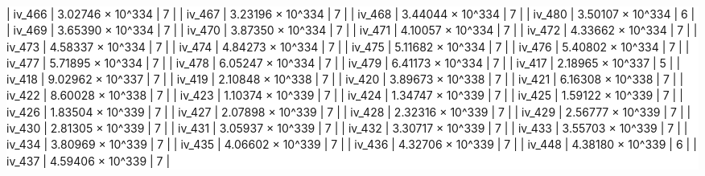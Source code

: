 | iv_466 | 3.02746 × 10^334 | 7 |
| iv_467 | 3.23196 × 10^334 | 7 |
| iv_468 | 3.44044 × 10^334 | 7 |
| iv_480 | 3.50107 × 10^334 | 6 |
| iv_469 | 3.65390 × 10^334 | 7 |
| iv_470 | 3.87350 × 10^334 | 7 |
| iv_471 | 4.10057 × 10^334 | 7 |
| iv_472 | 4.33662 × 10^334 | 7 |
| iv_473 | 4.58337 × 10^334 | 7 |
| iv_474 | 4.84273 × 10^334 | 7 |
| iv_475 | 5.11682 × 10^334 | 7 |
| iv_476 | 5.40802 × 10^334 | 7 |
| iv_477 | 5.71895 × 10^334 | 7 |
| iv_478 | 6.05247 × 10^334 | 7 |
| iv_479 | 6.41173 × 10^334 | 7 |
| iv_417 | 2.18965 × 10^337 | 5 |
| iv_418 | 9.02962 × 10^337 | 7 |
| iv_419 | 2.10848 × 10^338 | 7 |
| iv_420 | 3.89673 × 10^338 | 7 |
| iv_421 | 6.16308 × 10^338 | 7 |
| iv_422 | 8.60028 × 10^338 | 7 |
| iv_423 | 1.10374 × 10^339 | 7 |
| iv_424 | 1.34747 × 10^339 | 7 |
| iv_425 | 1.59122 × 10^339 | 7 |
| iv_426 | 1.83504 × 10^339 | 7 |
| iv_427 | 2.07898 × 10^339 | 7 |
| iv_428 | 2.32316 × 10^339 | 7 |
| iv_429 | 2.56777 × 10^339 | 7 |
| iv_430 | 2.81305 × 10^339 | 7 |
| iv_431 | 3.05937 × 10^339 | 7 |
| iv_432 | 3.30717 × 10^339 | 7 |
| iv_433 | 3.55703 × 10^339 | 7 |
| iv_434 | 3.80969 × 10^339 | 7 |
| iv_435 | 4.06602 × 10^339 | 7 |
| iv_436 | 4.32706 × 10^339 | 7 |
| iv_448 | 4.38180 × 10^339 | 6 |
| iv_437 | 4.59406 × 10^339 | 7 |